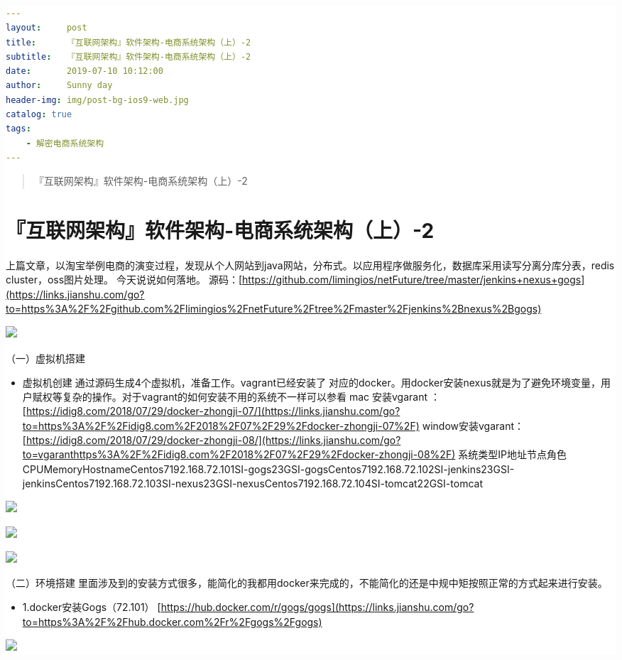 ```yaml
---
layout:     post
title:      『互联网架构』软件架构-电商系统架构（上）-2
subtitle:   『互联网架构』软件架构-电商系统架构（上）-2
date:       2019-07-10 10:12:00
author:     Sunny day
header-img: img/post-bg-ios9-web.jpg
catalog: true
tags:
    - 解密电商系统架构
---
```


>『互联网架构』软件架构-电商系统架构（上）-2

# 『互联网架构』软件架构-电商系统架构（上）-2

上篇文章，以淘宝举例电商的演变过程，发现从个人网站到java网站，分布式。以应用程序做服务化，数据库采用读写分离分库分表，redis cluster，oss图片处理。
今天说说如何落地。
源码：[https://github.com/limingios/netFuture/tree/master/jenkins+nexus+gogs](https://links.jianshu.com/go?to=https%3A%2F%2Fgithub.com%2Flimingios%2FnetFuture%2Ftree%2Fmaster%2Fjenkins%2Bnexus%2Bgogs)

![](https://imgconvert.csdnimg.cn/aHR0cHM6Ly91cGxvYWQtaW1hZ2VzLmppYW5zaHUuaW8vdXBsb2FkX2ltYWdlcy8xMTIyMzcxNS0yNTgwZGQ5ZTM3NTI3OTY3LnBuZz9pbWFnZU1vZ3IyL2F1dG8tb3JpZW50L3N0cmlwJTdDaW1hZ2VWaWV3Mi8yL3cvODY5L2Zvcm1hdC93ZWJw?x-oss-process=image/format,png)

（一）虚拟机搭建

* 虚拟机创建
通过源码生成4个虚拟机，准备工作。vagrant已经安装了 对应的docker。用docker安装nexus就是为了避免环境变量，用户赋权等复杂的操作。对于vagrant的如何安装不用的系统不一样可以参看
mac 安装vgarant ：[https://idig8.com/2018/07/29/docker-zhongji-07/](https://links.jianshu.com/go?to=https%3A%2F%2Fidig8.com%2F2018%2F07%2F29%2Fdocker-zhongji-07%2F)
window安装vgarant：[https://idig8.com/2018/07/29/docker-zhongji-08/](https://links.jianshu.com/go?to=vgaranthttps%3A%2F%2Fidig8.com%2F2018%2F07%2F29%2Fdocker-zhongji-08%2F)
 系统类型IP地址节点角色CPUMemoryHostnameCentos7192.168.72.101SI-gogs23GSI-gogsCentos7192.168.72.102SI-jenkins23GSI-jenkinsCentos7192.168.72.103SI-nexus23GSI-nexusCentos7192.168.72.104SI-tomcat22GSI-tomcat

![](https://imgconvert.csdnimg.cn/aHR0cHM6Ly91cGxvYWQtaW1hZ2VzLmppYW5zaHUuaW8vdXBsb2FkX2ltYWdlcy8xMTIyMzcxNS0wMmViNDIyNmQ2MzJhOGNhLnBuZz9pbWFnZU1vZ3IyL2F1dG8tb3JpZW50L3N0cmlwJTdDaW1hZ2VWaWV3Mi8yL3cvMTAwMC9mb3JtYXQvd2VicA?x-oss-process=image/format,png)

![](https://imgconvert.csdnimg.cn/aHR0cHM6Ly91cGxvYWQtaW1hZ2VzLmppYW5zaHUuaW8vdXBsb2FkX2ltYWdlcy8xMTIyMzcxNS01YTM2MTNmNmNjYzg5N2YyLnBuZz9pbWFnZU1vZ3IyL2F1dG8tb3JpZW50L3N0cmlwJTdDaW1hZ2VWaWV3Mi8yL3cvNTIzL2Zvcm1hdC93ZWJw?x-oss-process=image/format,png)

![](https://imgconvert.csdnimg.cn/aHR0cHM6Ly91cGxvYWQtaW1hZ2VzLmppYW5zaHUuaW8vdXBsb2FkX2ltYWdlcy8xMTIyMzcxNS1iZDVkYjQ0N2NiODdjMDBiLnBuZz9pbWFnZU1vZ3IyL2F1dG8tb3JpZW50L3N0cmlwJTdDaW1hZ2VWaWV3Mi8yL3cvMTAwMC9mb3JtYXQvd2VicA?x-oss-process=image/format,png)

（二）环境搭建
里面涉及到的安装方式很多，能简化的我都用docker来完成的，不能简化的还是中规中矩按照正常的方式起来进行安装。

* 1.docker安装Gogs（72.101）
[https://hub.docker.com/r/gogs/gogs](https://links.jianshu.com/go?to=https%3A%2F%2Fhub.docker.com%2Fr%2Fgogs%2Fgogs)

![](https://imgconvert.csdnimg.cn/aHR0cHM6Ly91cGxvYWQtaW1hZ2VzLmppYW5zaHUuaW8vdXBsb2FkX2ltYWdlcy8xMTIyMzcxNS0xM2RkMDM0NDQ4ZjgyM2JhLnBuZz9pbWFnZU1vZ3IyL2F1dG8tb3JpZW50L3N0cmlwJTdDaW1hZ2VWaWV3Mi8yL3cvMTAwMC9mb3JtYXQvd2VicA?x-oss-process=image/format,png)
